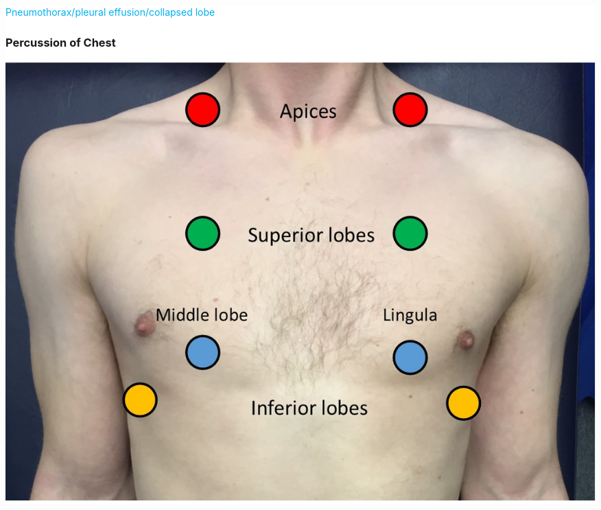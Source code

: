 <span style="color:#00b0f0">Pneumothorax/pleural effusion/collapsed lobe</span>

### Percussion of Chest

![|400](z_attachments/400.png)
